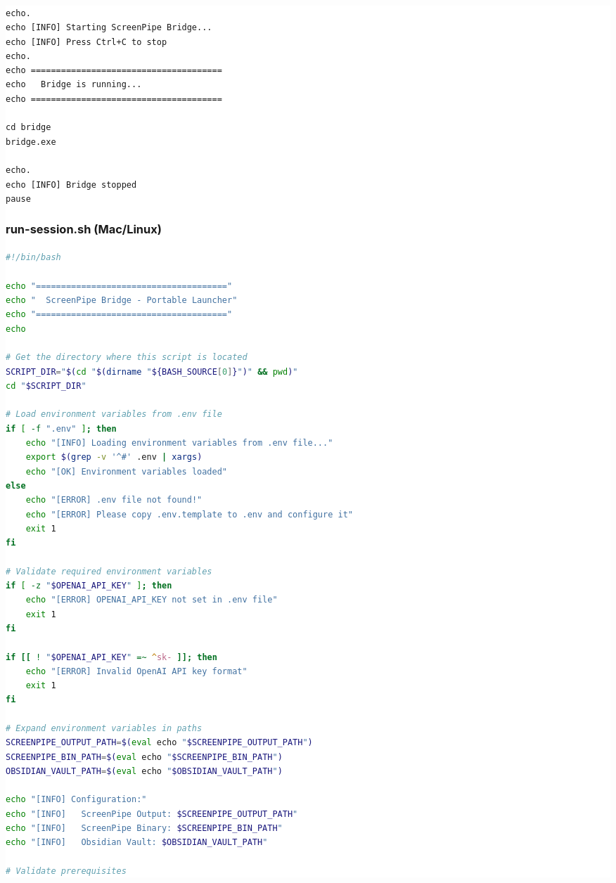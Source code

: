 ```batch
echo.
echo [INFO] Starting ScreenPipe Bridge...
echo [INFO] Press Ctrl+C to stop
echo.
echo ======================================
echo   Bridge is running...
echo ======================================

cd bridge
bridge.exe

echo.
echo [INFO] Bridge stopped
pause
```

### run-session.sh (Mac/Linux)

```bash
#!/bin/bash

echo "======================================"
echo "  ScreenPipe Bridge - Portable Launcher"
echo "======================================"
echo

# Get the directory where this script is located
SCRIPT_DIR="$(cd "$(dirname "${BASH_SOURCE[0]}")" && pwd)"
cd "$SCRIPT_DIR"

# Load environment variables from .env file
if [ -f ".env" ]; then
    echo "[INFO] Loading environment variables from .env file..."
    export $(grep -v '^#' .env | xargs)
    echo "[OK] Environment variables loaded"
else
    echo "[ERROR] .env file not found!"
    echo "[ERROR] Please copy .env.template to .env and configure it"
    exit 1
fi

# Validate required environment variables
if [ -z "$OPENAI_API_KEY" ]; then
    echo "[ERROR] OPENAI_API_KEY not set in .env file"
    exit 1
fi

if [[ ! "$OPENAI_API_KEY" =~ ^sk- ]]; then
    echo "[ERROR] Invalid OpenAI API key format"
    exit 1
fi

# Expand environment variables in paths
SCREENPIPE_OUTPUT_PATH=$(eval echo "$SCREENPIPE_OUTPUT_PATH")
SCREENPIPE_BIN_PATH=$(eval echo "$SCREENPIPE_BIN_PATH")
OBSIDIAN_VAULT_PATH=$(eval echo "$OBSIDIAN_VAULT_PATH")

echo "[INFO] Configuration:"
echo "[INFO]   ScreenPipe Output: $SCREENPIPE_OUTPUT_PATH"
echo "[INFO]   ScreenPipe Binary: $SCREENPIPE_BIN_PATH"
echo "[INFO]   Obsidian Vault: $OBSIDIAN_VAULT_PATH"

# Validate prerequisites
```